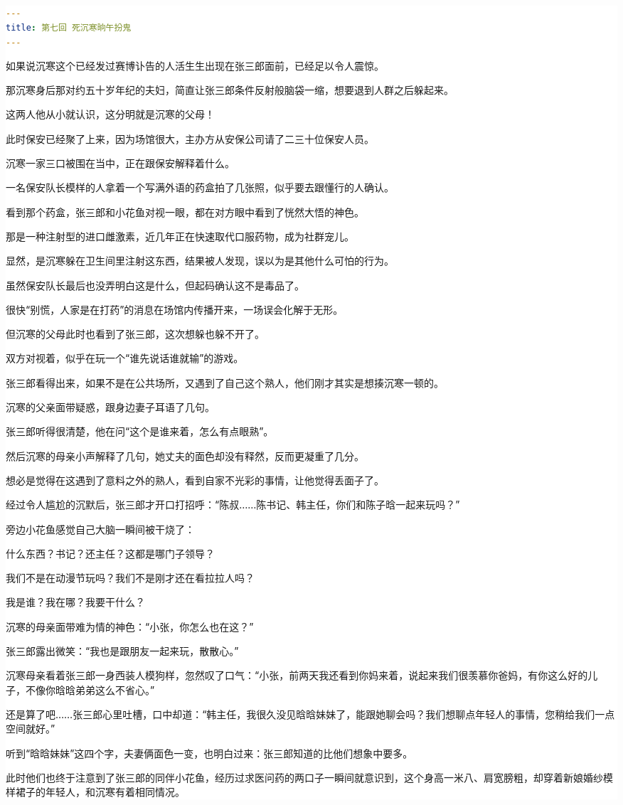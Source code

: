 ```yaml
---
title: 第七回 死沉寒晌午扮鬼
---
```


如果说沉寒这个已经发过赛博讣告的人活生生出现在张三郎面前，已经足以令人震惊。

那沉寒身后那对约五十岁年纪的夫妇，简直让张三郎条件反射般脑袋一缩，想要退到人群之后躲起来。

这两人他从小就认识，这分明就是沉寒的父母！

此时保安已经聚了上来，因为场馆很大，主办方从安保公司请了二三十位保安人员。

沉寒一家三口被围在当中，正在跟保安解释着什么。

一名保安队长模样的人拿着一个写满外语的药盒拍了几张照，似乎要去跟懂行的人确认。

看到那个药盒，张三郎和小花鱼对视一眼，都在对方眼中看到了恍然大悟的神色。

那是一种注射型的进口雌激素，近几年正在快速取代口服药物，成为社群宠儿。

显然，是沉寒躲在卫生间里注射这东西，结果被人发现，误以为是其他什么可怕的行为。

虽然保安队长最后也没弄明白这是什么，但起码确认这不是毒品了。

很快“别慌，人家是在打药”的消息在场馆内传播开来，一场误会化解于无形。

但沉寒的父母此时也看到了张三郎，这次想躲也躲不开了。

双方对视着，似乎在玩一个“谁先说话谁就输”的游戏。

张三郎看得出来，如果不是在公共场所，又遇到了自己这个熟人，他们刚才其实是想揍沉寒一顿的。

沉寒的父亲面带疑惑，跟身边妻子耳语了几句。

张三郎听得很清楚，他在问“这个是谁来着，怎么有点眼熟”。

然后沉寒的母亲小声解释了几句，她丈夫的面色却没有释然，反而更凝重了几分。

想必是觉得在这遇到了意料之外的熟人，看到自家不光彩的事情，让他觉得丢面子了。

经过令人尴尬的沉默后，张三郎才开口打招呼：“陈叔……陈书记、韩主任，你们和陈子晗一起来玩吗？”

旁边小花鱼感觉自己大脑一瞬间被干烧了：

什么东西？书记？还主任？这都是哪门子领导？

我们不是在动漫节玩吗？我们不是刚才还在看拉拉人吗？

我是谁？我在哪？我要干什么？

沉寒的母亲面带难为情的神色：“小张，你怎么也在这？”

张三郎露出微笑：“我也是跟朋友一起来玩，散散心。”

沉寒母亲看着张三郎一身西装人模狗样，忽然叹了口气：“小张，前两天我还看到你妈来着，说起来我们很羡慕你爸妈，有你这么好的儿子，不像你晗晗弟弟这么不省心。”

还是算了吧……张三郎心里吐槽，口中却道：“韩主任，我很久没见晗晗妹妹了，能跟她聊会吗？我们想聊点年轻人的事情，您稍给我们一点空间就好。”

听到“晗晗妹妹”这四个字，夫妻俩面色一变，也明白过来：张三郎知道的比他们想象中要多。

此时他们也终于注意到了张三郎的同伴小花鱼，经历过求医问药的两口子一瞬间就意识到，这个身高一米八、肩宽膀粗，却穿着新娘婚纱模样裙子的年轻人，和沉寒有着相同情况。
